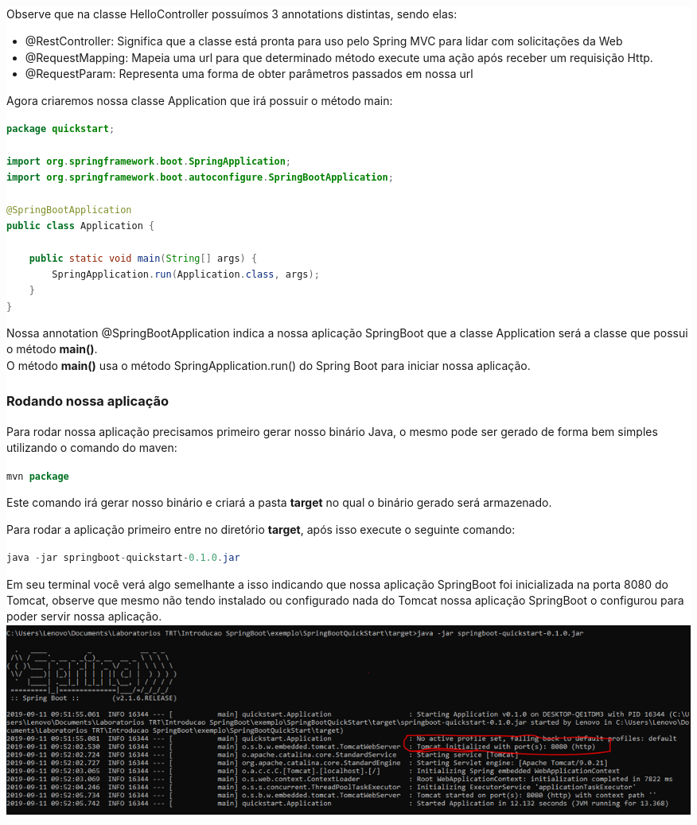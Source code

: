 Observe que na classe HelloController possuímos 3 annotations distintas, sendo elas:
 * @RestController: Significa que a classe está pronta para uso pelo Spring MVC para lidar com solicitações da Web 
 * @RequestMapping: Mapeia uma url para que determinado método execute uma ação após receber um requisição Http.
 * @RequestParam: Representa uma forma de obter parâmetros passados em nossa url
 
Agora criaremos nossa classe Application que irá possuir o método main:
```java
package quickstart;

import org.springframework.boot.SpringApplication;
import org.springframework.boot.autoconfigure.SpringBootApplication;

@SpringBootApplication
public class Application {

    public static void main(String[] args) {
        SpringApplication.run(Application.class, args);
    }
}
```

Nossa annotation @SpringBootApplication indica a nossa aplicação SpringBoot que a classe Application será a classe que possui o 
método **main()**.<br/>
O método **main()** usa o método SpringApplication.run() do Spring Boot para iniciar nossa aplicação.


### Rodando nossa aplicação
Para rodar nossa aplicação precisamos primeiro gerar nosso binário Java, o mesmo pode ser gerado de forma bem simples utilizando o comando do maven:
```java
mvn package
```
Este comando irá gerar nosso binário e criará a pasta **target** no qual o binário gerado será armazenado.

Para rodar a aplicação primeiro entre no diretório **target**, após isso execute o seguinte comando:
```java
java -jar springboot-quickstart-0.1.0.jar
```

Em seu terminal você verá algo semelhante a isso indicando que nossa aplicação SpringBoot foi inicializada na porta 8080 do Tomcat, observe que mesmo não tendo instalado ou 
configurado nada do Tomcat nossa aplicação SpringBoot o configurou para poder servir nossa aplicação.<br/>
<img src="./exemplo/exemplo.PNG"/>
